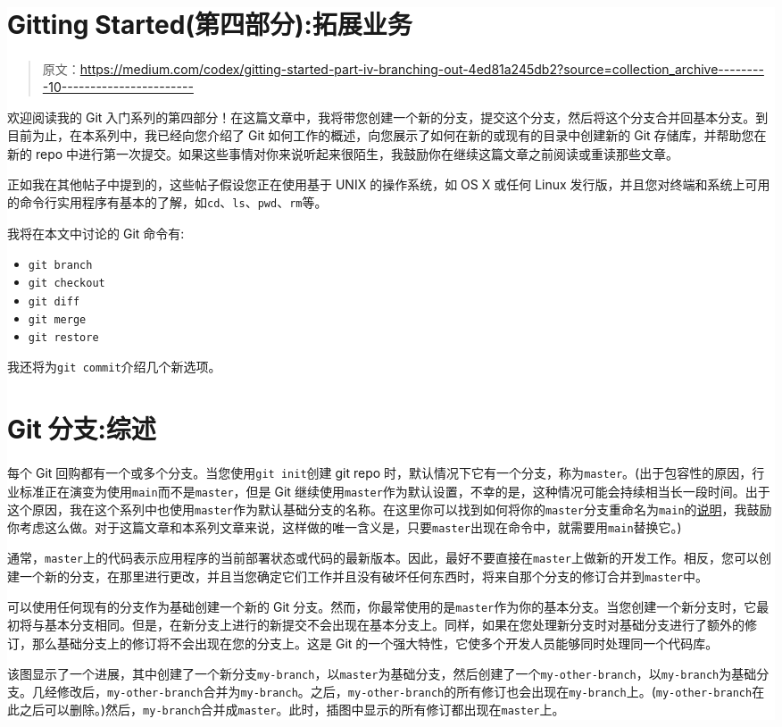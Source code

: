 # Gitting Started(第四部分):拓展业务

> 原文：<https://medium.com/codex/gitting-started-part-iv-branching-out-4ed81a245db2?source=collection_archive---------10----------------------->

欢迎阅读我的 Git 入门系列的第四部分！在这篇文章中，我将带您创建一个新的分支，提交这个分支，然后将这个分支合并回基本分支。到目前为止，在本系列中，我已经向您介绍了 Git 如何工作的概述，向您展示了如何在新的或现有的目录中创建新的 Git 存储库，并帮助您在新的 repo 中进行第一次提交。如果这些事情对你来说听起来很陌生，我鼓励你在继续这篇文章之前阅读或重读那些文章。

正如我在其他帖子中提到的，这些帖子假设您正在使用基于 UNIX 的操作系统，如 OS X 或任何 Linux 发行版，并且您对终端和系统上可用的命令行实用程序有基本的了解，如`cd`、`ls`、`pwd`、`rm`等。

我将在本文中讨论的 Git 命令有:

*   `git branch`
*   `git checkout`
*   `git diff`
*   `git merge`
*   `git restore`

我还将为`git commit`介绍几个新选项。

# Git 分支:综述

每个 Git 回购都有一个或多个分支。当您使用`git init`创建 git repo 时，默认情况下它有一个分支，称为`master`。(出于包容性的原因，行业标准正在演变为使用`main`而不是`master`，但是 Git 继续使用`master`作为默认设置，不幸的是，这种情况可能会持续相当长一段时间。出于这个原因，我在这个系列中也使用`master`作为默认基础分支的名称。在这里你可以找到如何将你的`master`分支重命名为`main`的[说明](https://www.git-tower.com/learn/git/faq/git-rename-master-to-main/)，我鼓励你考虑这么做。对于这篇文章和本系列文章来说，这样做的唯一含义是，只要`master`出现在命令中，就需要用`main`替换它。)

通常，`master`上的代码表示应用程序的当前部署状态或代码的最新版本。因此，最好不要直接在`master`上做新的开发工作。相反，您可以创建一个新的分支，在那里进行更改，并且当您确定它们工作并且没有破坏任何东西时，将来自那个分支的修订合并到`master`中。

可以使用任何现有的分支作为基础创建一个新的 Git 分支。然而，你最常使用的是`master`作为你的基本分支。当您创建一个新分支时，它最初将与基本分支相同。但是，在新分支上进行的新提交不会出现在基本分支上。同样，如果在您处理新分支时对基础分支进行了额外的修订，那么基础分支上的修订将不会出现在您的分支上。这是 Git 的一个强大特性，它使多个开发人员能够同时处理同一个代码库。

该图显示了一个进展，其中创建了一个新分支`my-branch`，以`master`为基础分支，然后创建了一个`my-other-branch`，以`my-branch`为基础分支。几经修改后，`my-other-branch`合并为`my-branch`。之后，`my-other-branch`的所有修订也会出现在`my-branch`上。(`my-other-branch`在此之后可以删除。)然后，`my-branch`合并成`master`。此时，插图中显示的所有修订都出现在`master`上。
